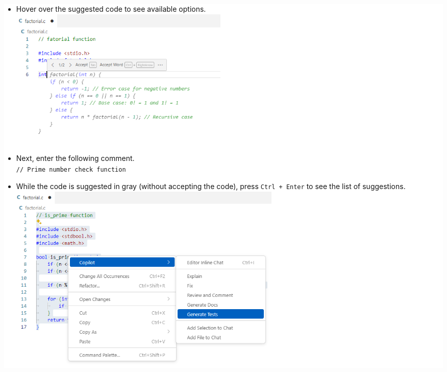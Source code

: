 - Hover over the suggested code to see available options.<br>
    <img src = "img/04.png" width = "400">

- Next, enter the following comment.<br>
  `// Prime number check function`<br>

- While the code is suggested in gray (without accepting the code), press `Ctrl + Enter` to see the list of suggestions.<br>
  <img src = "img/05.png" width = "500">
